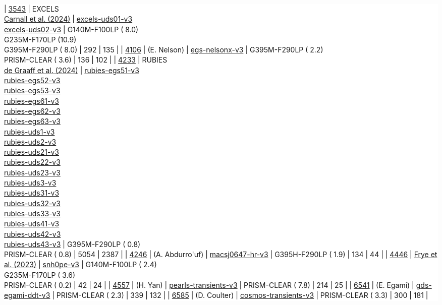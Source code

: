 | [3543](https://www.stsci.edu/jwst-program-info/program/?program=3543) |  EXCELS <br> [Carnall et al. (2024)](https://ui.adsabs.harvard.edu/abs/2024MNRAS.534..325C) |  [excels-uds01-v3](https://s3.amazonaws.com/msaexp-nirspec/extractions/excels-uds01-v3/index.html) <br> [excels-uds02-v3](https://s3.amazonaws.com/msaexp-nirspec/extractions/excels-uds02-v3/index.html) | G140M-F100LP ( 8.0) <br> G235M-F170LP (10.9) <br> G395M-F290LP ( 8.0) | 292 | 135 |
| [4106](https://www.stsci.edu/jwst-program-info/program/?program=4106) |  (E. Nelson) |  [egs-nelsonx-v3](https://s3.amazonaws.com/msaexp-nirspec/extractions/egs-nelsonx-v3/index.html) | G395M-F290LP ( 2.2) <br> PRISM-CLEAR ( 3.6) | 136 | 102 |
| [4233](https://www.stsci.edu/jwst-program-info/program/?program=4233) |  RUBIES <br> [de Graaff et al. (2024)](https://ui.adsabs.harvard.edu/abs/2024arXiv240905948D/abstract) |  [rubies-egs51-v3](https://s3.amazonaws.com/msaexp-nirspec/extractions/rubies-egs51-v3/index.html) <br> [rubies-egs52-v3](https://s3.amazonaws.com/msaexp-nirspec/extractions/rubies-egs52-v3/index.html) <br> [rubies-egs53-v3](https://s3.amazonaws.com/msaexp-nirspec/extractions/rubies-egs53-v3/index.html) <br> [rubies-egs61-v3](https://s3.amazonaws.com/msaexp-nirspec/extractions/rubies-egs61-v3/index.html) <br> [rubies-egs62-v3](https://s3.amazonaws.com/msaexp-nirspec/extractions/rubies-egs62-v3/index.html) <br> [rubies-egs63-v3](https://s3.amazonaws.com/msaexp-nirspec/extractions/rubies-egs63-v3/index.html) <br> [rubies-uds1-v3](https://s3.amazonaws.com/msaexp-nirspec/extractions/rubies-uds1-v3/index.html) <br> [rubies-uds2-v3](https://s3.amazonaws.com/msaexp-nirspec/extractions/rubies-uds2-v3/index.html) <br> [rubies-uds21-v3](https://s3.amazonaws.com/msaexp-nirspec/extractions/rubies-uds21-v3/index.html) <br> [rubies-uds22-v3](https://s3.amazonaws.com/msaexp-nirspec/extractions/rubies-uds22-v3/index.html) <br> [rubies-uds23-v3](https://s3.amazonaws.com/msaexp-nirspec/extractions/rubies-uds23-v3/index.html) <br> [rubies-uds3-v3](https://s3.amazonaws.com/msaexp-nirspec/extractions/rubies-uds3-v3/index.html) <br> [rubies-uds31-v3](https://s3.amazonaws.com/msaexp-nirspec/extractions/rubies-uds31-v3/index.html) <br> [rubies-uds32-v3](https://s3.amazonaws.com/msaexp-nirspec/extractions/rubies-uds32-v3/index.html) <br> [rubies-uds33-v3](https://s3.amazonaws.com/msaexp-nirspec/extractions/rubies-uds33-v3/index.html) <br> [rubies-uds41-v3](https://s3.amazonaws.com/msaexp-nirspec/extractions/rubies-uds41-v3/index.html) <br> [rubies-uds42-v3](https://s3.amazonaws.com/msaexp-nirspec/extractions/rubies-uds42-v3/index.html) <br> [rubies-uds43-v3](https://s3.amazonaws.com/msaexp-nirspec/extractions/rubies-uds43-v3/index.html) | G395M-F290LP ( 0.8) <br> PRISM-CLEAR ( 0.8) | 5054 | 2387 |
| [4246](https://www.stsci.edu/jwst-program-info/program/?program=4246) |  (A. Abdurro'uf) |  [macsj0647-hr-v3](https://s3.amazonaws.com/msaexp-nirspec/extractions/macsj0647-hr-v3/index.html) | G395H-F290LP ( 1.9) | 134 | 44 |
| [4446](https://www.stsci.edu/jwst-program-info/program/?program=4446) |  [Frye et al. (2023)](https://ui.adsabs.harvard.edu/abs/arXiv:2309.07326) |  [snh0pe-v3](https://s3.amazonaws.com/msaexp-nirspec/extractions/snh0pe-v3/index.html) | G140M-F100LP ( 2.4) <br> G235M-F170LP ( 3.6) <br> PRISM-CLEAR ( 0.2) | 42 | 24 |
| [4557](https://www.stsci.edu/jwst-program-info/program/?program=4557) |  (H. Yan) |  [pearls-transients-v3](https://s3.amazonaws.com/msaexp-nirspec/extractions/pearls-transients-v3/index.html) | PRISM-CLEAR ( 7.8) | 214 | 25 |
| [6541](https://www.stsci.edu/jwst-program-info/program/?program=6541) |  (E. Egami) |  [gds-egami-ddt-v3](https://s3.amazonaws.com/msaexp-nirspec/extractions/gds-egami-ddt-v3/index.html) | PRISM-CLEAR ( 2.3) | 339 | 132 |
| [6585](https://www.stsci.edu/jwst-program-info/program/?program=6585) |  (D. Coulter) |  [cosmos-transients-v3](https://s3.amazonaws.com/msaexp-nirspec/extractions/cosmos-transients-v3/index.html) | PRISM-CLEAR ( 3.3) | 300 | 181 |
